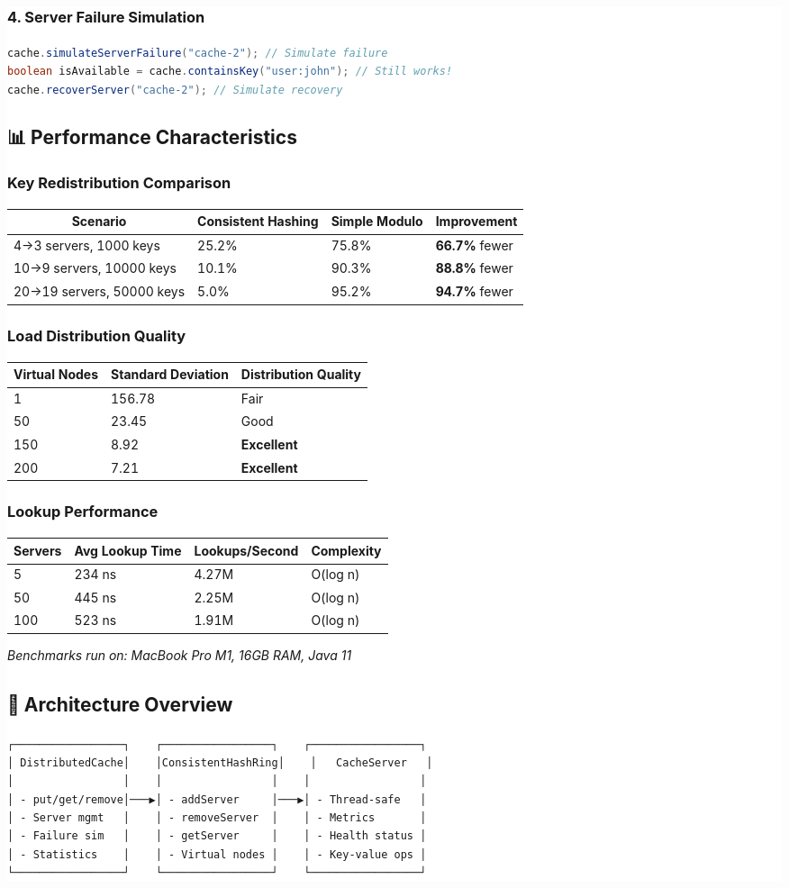 ### 4. Server Failure Simulation

```java
cache.simulateServerFailure("cache-2"); // Simulate failure
boolean isAvailable = cache.containsKey("user:john"); // Still works!
cache.recoverServer("cache-2"); // Simulate recovery
```

## 📊 Performance Characteristics

### Key Redistribution Comparison

| Scenario                  | Consistent Hashing | Simple Modulo | Improvement     |
| ------------------------- | ------------------ | ------------- | --------------- |
| 4→3 servers, 1000 keys    | 25.2%              | 75.8%         | **66.7%** fewer |
| 10→9 servers, 10000 keys  | 10.1%              | 90.3%         | **88.8%** fewer |
| 20→19 servers, 50000 keys | 5.0%               | 95.2%         | **94.7%** fewer |

### Load Distribution Quality

| Virtual Nodes | Standard Deviation | Distribution Quality |
| ------------- | ------------------ | -------------------- |
| 1             | 156.78             | Fair                 |
| 50            | 23.45              | Good                 |
| 150           | 8.92               | **Excellent**        |
| 200           | 7.21               | **Excellent**        |

### Lookup Performance

| Servers | Avg Lookup Time | Lookups/Second | Complexity |
| ------- | --------------- | -------------- | ---------- |
| 5       | 234 ns          | 4.27M          | O(log n)   |
| 50      | 445 ns          | 2.25M          | O(log n)   |
| 100     | 523 ns          | 1.91M          | O(log n)   |

_Benchmarks run on: MacBook Pro M1, 16GB RAM, Java 11_

## 🔧 Architecture Overview

```
┌─────────────────┐    ┌─────────────────┐    ┌─────────────────┐
│ DistributedCache│    │ConsistentHashRing│    │   CacheServer   │
│                 │    │                 │    │                 │
│ - put/get/remove│───▶│ - addServer     │───▶│ - Thread-safe   │
│ - Server mgmt   │    │ - removeServer  │    │ - Metrics       │
│ - Failure sim   │    │ - getServer     │    │ - Health status │
│ - Statistics    │    │ - Virtual nodes │    │ - Key-value ops │
└─────────────────┘    └─────────────────┘    └─────────────────┘
```
